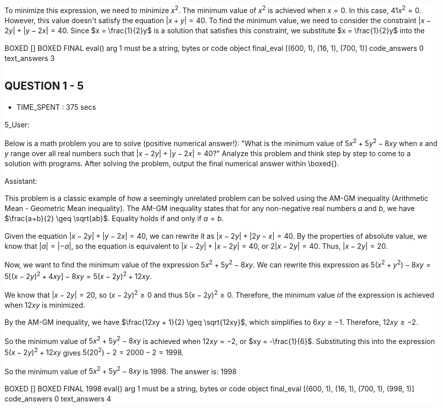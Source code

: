 To minimize this expression, we need to minimize $x^2$. The minimum value of $x^2$ is achieved when $x = 0$. In this case, $41x^2 = 0$. However, this value doesn't satisfy the equation $|x+y| = 40$.
To find the minimum value, we need to consider the constraint $|x-2y| + |y-2x| = 40$. Since $x = \frac{1}{2}y$ is a solution that satisfies this constraint, we substitute $x = \frac{1}{2}y$ into the

BOXED []
BOXED FINAL 
eval() arg 1 must be a string, bytes or code object final_eval
[(600, 1), (16, 1), (700, 1)]
code_answers 0 text_answers 3



## QUESTION 1 - 5 
- TIME_SPENT : 375 secs

5_User:

Below is a math problem you are to solve (positive numerical answer!):
"What is the minimum value of $5x^2+5y^2-8xy$ when $x$ and $y$ range over all real numbers such that $|x-2y| + |y-2x| = 40$?"
Analyze this problem and think step by step to come to a solution with programs. After solving the problem, output the final numerical answer within \boxed{}.

Assistant:

 This problem is a classic example of how a seemingly unrelated problem can be solved using the AM-GM inequality (Arithmetic Mean - Geometric Mean inequality). The AM-GM inequality states that for any non-negative real numbers $a$ and $b$, we have $\frac{a+b}{2} \geq \sqrt{ab}$. Equality holds if and only if $a=b$.

Given the equation $|x-2y| + |y-2x| = 40$, we can rewrite it as $|x-2y| + |2y-x| = 40$. By the properties of absolute value, we know that $|a| = |-a|$, so the equation is equivalent to $|x-2y| + |x-2y| = 40$, or $2|x-2y| = 40$. Thus, $|x-2y| = 20$.

Now, we want to find the minimum value of the expression $5x^2+5y^2-8xy$. We can rewrite this expression as $5(x^2+y^2) - 8xy = 5[(x-2y)^2 + 4xy] - 8xy = 5(x-2y)^2 + 12xy$.

We know that $|x-2y| = 20$, so $(x-2y)^2 \geq 0$ and thus $5(x-2y)^2 \geq 0$. Therefore, the minimum value of the expression is achieved when $12xy$ is minimized.

By the AM-GM inequality, we have $\frac{12xy + 1}{2} \geq \sqrt{12xy}$, which simplifies to $6xy \geq -1$. Therefore, $12xy \geq -2$.

So the minimum value of $5x^2+5y^2-8xy$ is achieved when $12xy = -2$, or $xy = -\frac{1}{6}$. Substituting this into the expression $5(x-2y)^2 + 12xy$ gives $5(20^2) - 2 = 2000 - 2 = 1998$.

So the minimum value of $5x^2+5y^2-8xy$ is 1998.
The answer is: $1998$

BOXED []
BOXED FINAL 1998
eval() arg 1 must be a string, bytes or code object final_eval
[(600, 1), (16, 1), (700, 1), (998, 1)]
code_answers 0 text_answers 4


